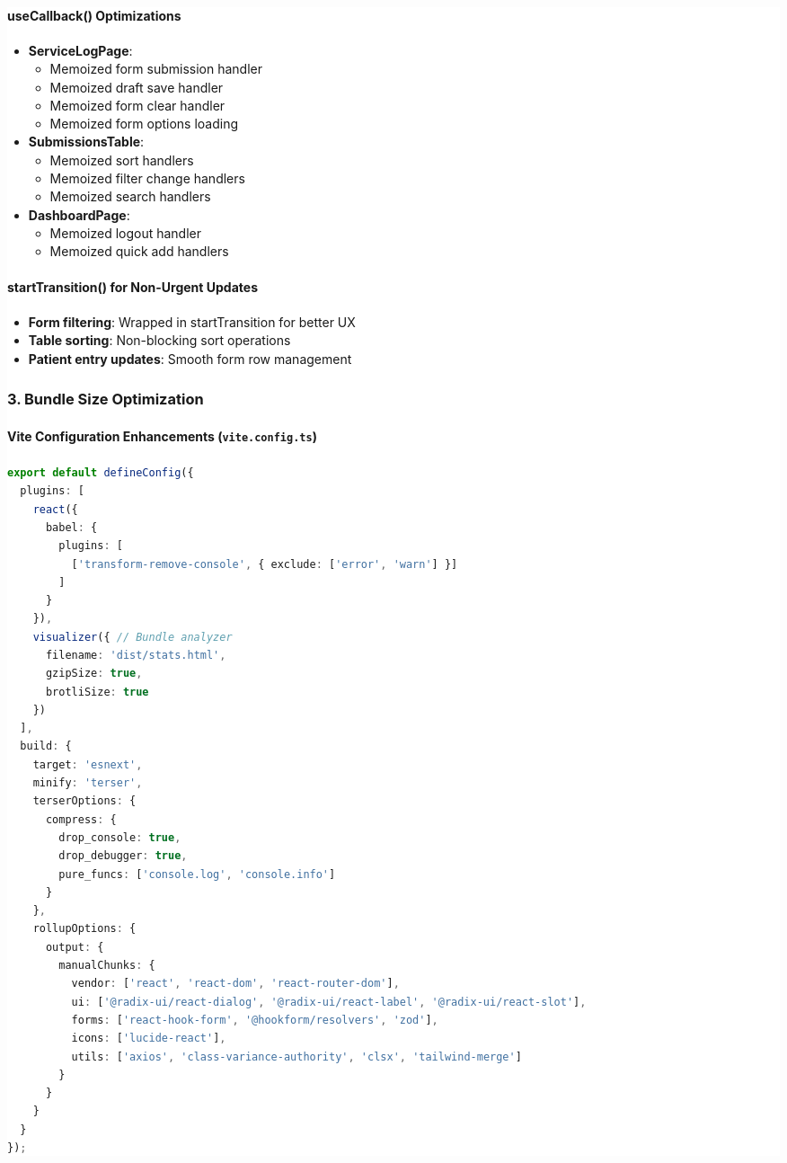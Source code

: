 #### useCallback() Optimizations  
- **ServiceLogPage**:
  - Memoized form submission handler
  - Memoized draft save handler
  - Memoized form clear handler
  - Memoized form options loading
- **SubmissionsTable**:
  - Memoized sort handlers
  - Memoized filter change handlers
  - Memoized search handlers
- **DashboardPage**:
  - Memoized logout handler
  - Memoized quick add handlers

#### startTransition() for Non-Urgent Updates
- **Form filtering**: Wrapped in startTransition for better UX
- **Table sorting**: Non-blocking sort operations
- **Patient entry updates**: Smooth form row management

### 3. Bundle Size Optimization

#### Vite Configuration Enhancements (`vite.config.ts`)
```typescript
export default defineConfig({
  plugins: [
    react({
      babel: {
        plugins: [
          ['transform-remove-console', { exclude: ['error', 'warn'] }]
        ]
      }
    }),
    visualizer({ // Bundle analyzer
      filename: 'dist/stats.html',
      gzipSize: true,
      brotliSize: true
    })
  ],
  build: {
    target: 'esnext',
    minify: 'terser',
    terserOptions: {
      compress: {
        drop_console: true,
        drop_debugger: true,
        pure_funcs: ['console.log', 'console.info']
      }
    },
    rollupOptions: {
      output: {
        manualChunks: {
          vendor: ['react', 'react-dom', 'react-router-dom'],
          ui: ['@radix-ui/react-dialog', '@radix-ui/react-label', '@radix-ui/react-slot'],
          forms: ['react-hook-form', '@hookform/resolvers', 'zod'],
          icons: ['lucide-react'],
          utils: ['axios', 'class-variance-authority', 'clsx', 'tailwind-merge']
        }
      }
    }
  }
});
```
